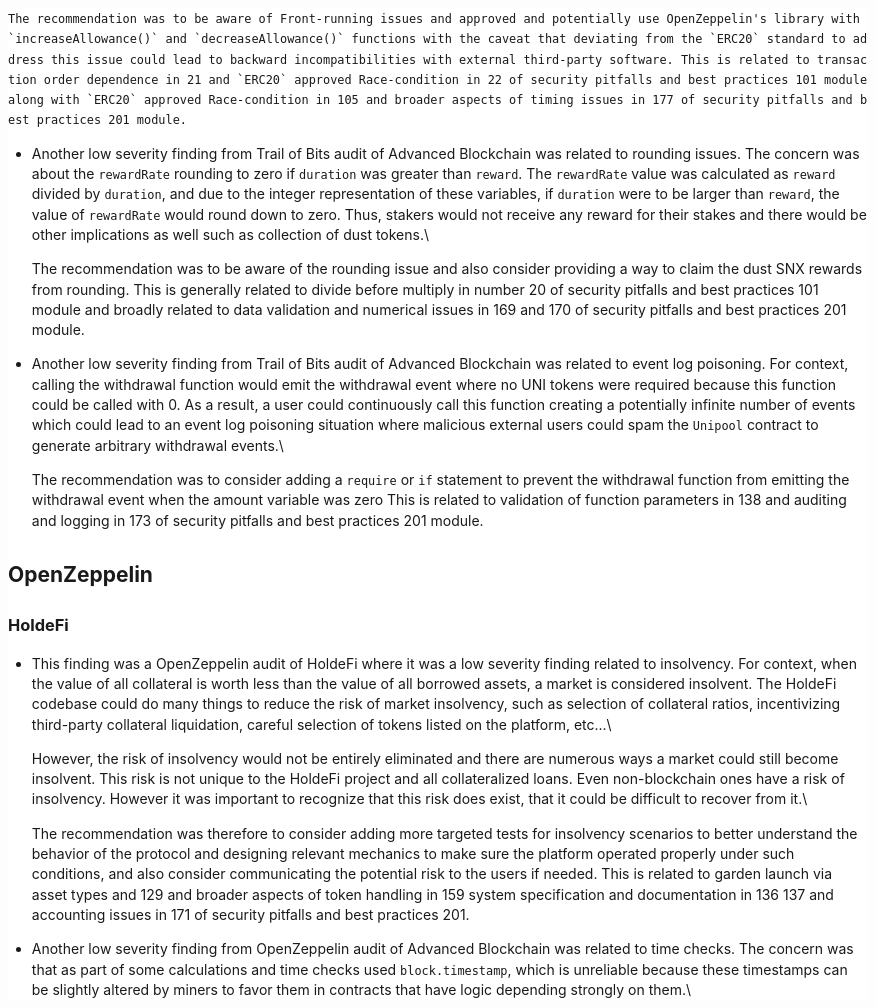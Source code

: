 
    The recommendation was to be aware of Front-running issues and approved and potentially use OpenZeppelin's library with `increaseAllowance()` and `decreaseAllowance()` functions with the caveat that deviating from the `ERC20` standard to address this issue could lead to backward incompatibilities with external third-party software. This is related to transaction order dependence in 21 and `ERC20` approved Race-condition in 22 of security pitfalls and best practices 101 module along with `ERC20` approved Race-condition in 105 and broader aspects of timing issues in 177 of security pitfalls and best practices 201 module.
*   Another low severity finding from Trail of Bits audit of Advanced Blockchain was related to rounding issues. The concern was about the `rewardRate` rounding to zero if `duration` was greater than `reward`. The `rewardRate` value was calculated as `reward` divided by `duration`, and due to the integer representation of these variables, if `duration` were to be larger than `reward`, the value of `rewardRate` would round down to zero. Thus, stakers would not receive any reward for their stakes and there would be other implications as well such as collection of dust tokens.\


    The recommendation was to be aware of the rounding issue and also consider providing a way to claim the dust SNX rewards from rounding. This is generally related to divide before multiply in number 20 of security pitfalls and best practices 101 module and broadly related to data validation and numerical issues in 169 and 170 of security pitfalls and best practices 201 module.
*   Another low severity finding from Trail of Bits audit of Advanced Blockchain was related to event log poisoning. For context, calling the withdrawal function would emit the withdrawal event where no UNI tokens were required because this function could be called with 0. As a result, a user could continuously call this function creating a potentially infinite number of events which could lead to an event log poisoning situation where malicious external users could spam the `Unipool` contract to generate arbitrary withdrawal events.\


    The recommendation was to consider adding a `require` or `if` statement to prevent the withdrawal function from emitting the withdrawal event when the amount variable was zero This is related to validation of function parameters in 138 and auditing and logging in 173 of security pitfalls and best practices 201 module.

## OpenZeppelin

### HoldeFi

*   This finding was a OpenZeppelin audit of HoldeFi where it was a low severity finding related to insolvency. For context, when the value of all collateral is worth less than the value of all borrowed assets, a market is considered insolvent. The HoldeFi codebase could do many things to reduce the risk of market insolvency, such as selection of collateral ratios, incentivizing third-party collateral liquidation, careful selection of tokens listed on the platform, etc...\


    However, the risk of insolvency would not be entirely eliminated and there are numerous ways a market could still become insolvent. This risk is not unique to the HoldeFi project and all collateralized loans. Even non-blockchain ones have a risk of insolvency. However it was important to recognize that this risk does exist, that it could be difficult to recover from it.\


    The recommendation was therefore to consider adding more targeted tests for insolvency scenarios to better understand the behavior of the protocol and designing relevant mechanics to make sure the platform operated properly under such conditions, and also consider communicating the potential risk to the users if needed. This is related to garden launch via asset types and 129 and broader aspects of token handling in 159 system specification and documentation in 136 137 and accounting issues in 171 of security pitfalls and best practices 201.
*   Another low severity finding from OpenZeppelin audit of Advanced Blockchain was related to time checks. The concern was that as part of some calculations and time checks used `block.timestamp`, which is unreliable because these timestamps can be slightly altered by miners to favor them in contracts that have logic depending strongly on them.\
